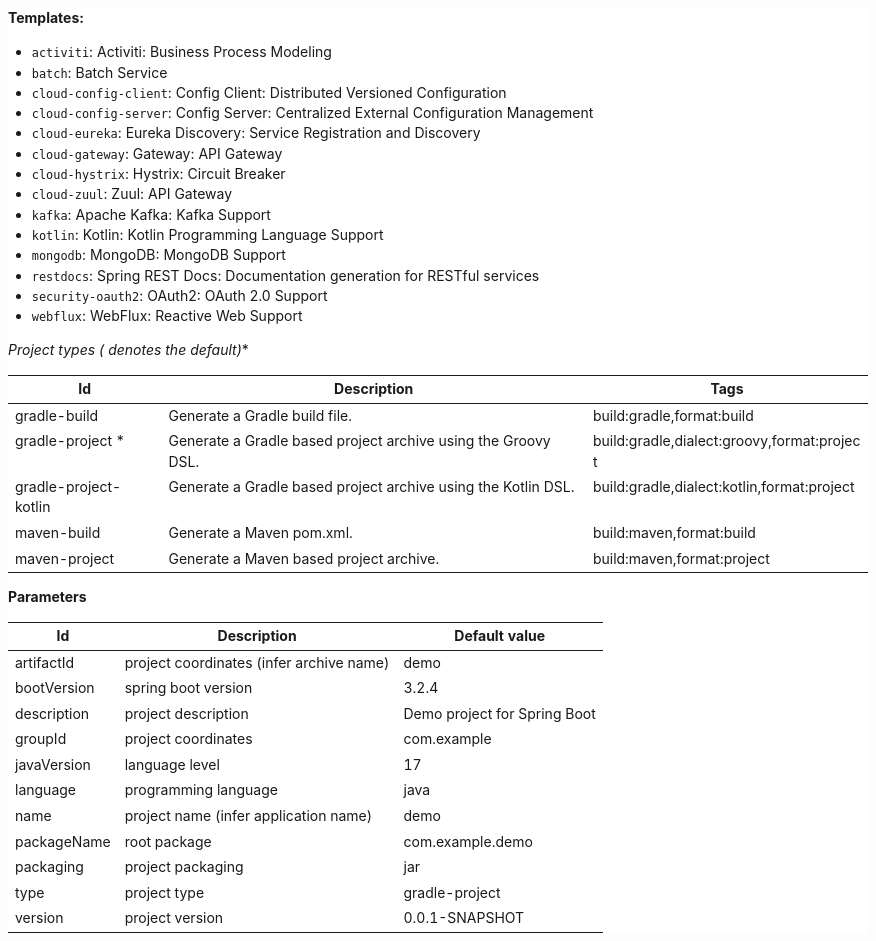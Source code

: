 **Templates:**

- `activiti`: Activiti: Business Process Modeling
- `batch`: Batch Service
- `cloud-config-client`: Config Client: Distributed Versioned Configuration
- `cloud-config-server`: Config Server: Centralized External Configuration Management
- `cloud-eureka`: Eureka Discovery: Service Registration and Discovery
- `cloud-gateway`: Gateway: API Gateway
- `cloud-hystrix`: Hystrix: Circuit Breaker
- `cloud-zuul`: Zuul: API Gateway
- `kafka`: Apache Kafka: Kafka Support
- `kotlin`: Kotlin: Kotlin Programming Language Support
- `mongodb`: MongoDB: MongoDB Support
- `restdocs`: Spring REST Docs: Documentation generation for RESTful services
- `security-oauth2`: OAuth2: OAuth 2.0 Support
- `webflux`: WebFlux: Reactive Web Support

**Project types (* denotes the default)**

| Id                    | Description                                                   | Tags                                       |
|-----------------------|---------------------------------------------------------------|--------------------------------------------|
| gradle-build          | Generate a Gradle build file.                                 | build:gradle,format:build                  |
| gradle-project *      | Generate a Gradle based project archive using the Groovy DSL. | build:gradle,dialect:groovy,format:project |
| gradle-project-kotlin | Generate a Gradle based project archive using the Kotlin DSL. | build:gradle,dialect:kotlin,format:project |
| maven-build           | Generate a Maven pom.xml.                                     | build:maven,format:build                   |
| maven-project         | Generate a Maven based project archive.                       | build:maven,format:project                 |

**Parameters**

| Id          | Description                              | Default value                |
|-------------|------------------------------------------|------------------------------|
| artifactId  | project coordinates (infer archive name) | demo                         |
| bootVersion | spring boot version                      | 3.2.4                        |
| description | project description                      | Demo project for Spring Boot |
| groupId     | project coordinates                      | com.example                  |
| javaVersion | language level                           | 17                           |
| language    | programming language                     | java                         |
| name        | project name (infer application name)    | demo                         |
| packageName | root package                             | com.example.demo             |
| packaging   | project packaging                        | jar                          |
| type        | project type                             | gradle-project               |
| version     | project version                          | 0.0.1-SNAPSHOT               |
